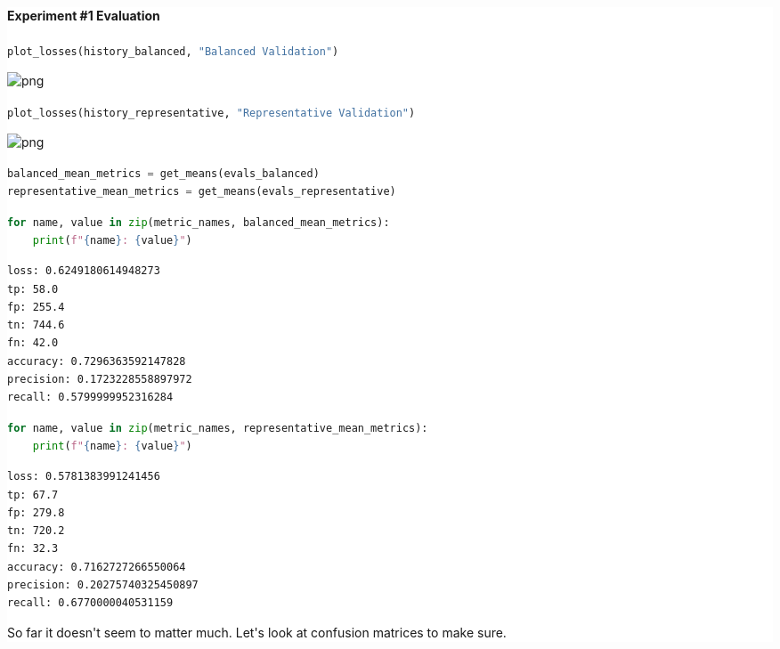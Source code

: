 #### Experiment #1 Evaluation


```python
plot_losses(history_balanced, "Balanced Validation")
```


    
![png]({{site.baseurl}}/asserts/img/2021-05-03-validation-on-unbalanced-datasets_files/2021-05-03-validation-on-unbalanced-datasets_16_0.png)
    



```python
plot_losses(history_representative, "Representative Validation")
```


    
![png]({{site.baseurl}}/asserts/img/2021-05-03-validation-on-unbalanced-datasets_files/2021-05-03-validation-on-unbalanced-datasets_17_0.png)
    



```python
balanced_mean_metrics = get_means(evals_balanced)
representative_mean_metrics = get_means(evals_representative)
```


```python
for name, value in zip(metric_names, balanced_mean_metrics):
    print(f"{name}: {value}")
```

    loss: 0.6249180614948273
    tp: 58.0
    fp: 255.4
    tn: 744.6
    fn: 42.0
    accuracy: 0.7296363592147828
    precision: 0.1723228558897972
    recall: 0.5799999952316284
    


```python
for name, value in zip(metric_names, representative_mean_metrics):
    print(f"{name}: {value}")
```

    loss: 0.5781383991241456
    tp: 67.7
    fp: 279.8
    tn: 720.2
    fn: 32.3
    accuracy: 0.7162727266550064
    precision: 0.20275740325450897
    recall: 0.6770000040531159
    

So far it doesn't seem to matter much. Let's look at confusion matrices to make sure.
